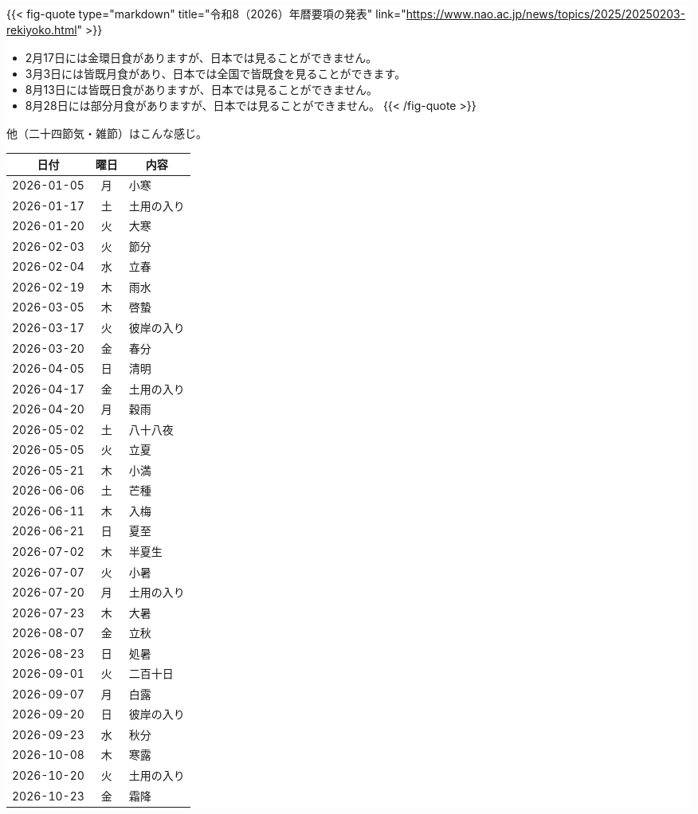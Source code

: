 {{< fig-quote type="markdown" title="令和8（2026）年暦要項の発表" link="https://www.nao.ac.jp/news/topics/2025/20250203-rekiyoko.html" >}}
- 2月17日には金環日食がありますが、日本では見ることができません。
- 3月3日には皆既月食があり、日本では全国で皆既食を見ることができます。
- 8月13日には皆既日食がありますが、日本では見ることができません。
- 8月28日には部分月食がありますが、日本では見ることができません。
{{< /fig-quote >}}

他（二十四節気・雑節）はこんな感じ。

| 日付 | 曜日 | 内容 |
| ---- |:----:| ---- |
| 2026-01-05 | 月 | 小寒 |
| 2026-01-17 | 土 | 土用の入り |
| 2026-01-20 | 火 | 大寒 |
| 2026-02-03 | 火 | 節分 |
| 2026-02-04 | 水 | 立春 |
| 2026-02-19 | 木 | 雨水 |
| 2026-03-05 | 木 | 啓蟄 |
| 2026-03-17 | 火 | 彼岸の入り |
| 2026-03-20 | 金 | 春分 |
| 2026-04-05 | 日 | 清明 |
| 2026-04-17 | 金 | 土用の入り |
| 2026-04-20 | 月 | 穀雨 |
| 2026-05-02 | 土 | 八十八夜 |
| 2026-05-05 | 火 | 立夏 |
| 2026-05-21 | 木 | 小満 |
| 2026-06-06 | 土 | 芒種 |
| 2026-06-11 | 木 | 入梅 |
| 2026-06-21 | 日 | 夏至 |
| 2026-07-02 | 木 | 半夏生 |
| 2026-07-07 | 火 | 小暑 |
| 2026-07-20 | 月 | 土用の入り |
| 2026-07-23 | 木 | 大暑 |
| 2026-08-07 | 金 | 立秋 |
| 2026-08-23 | 日 | 処暑 |
| 2026-09-01 | 火 | 二百十日 |
| 2026-09-07 | 月 | 白露 |
| 2026-09-20 | 日 | 彼岸の入り |
| 2026-09-23 | 水 | 秋分 |
| 2026-10-08 | 木 | 寒露 |
| 2026-10-20 | 火 | 土用の入り |
| 2026-10-23 | 金 | 霜降 |